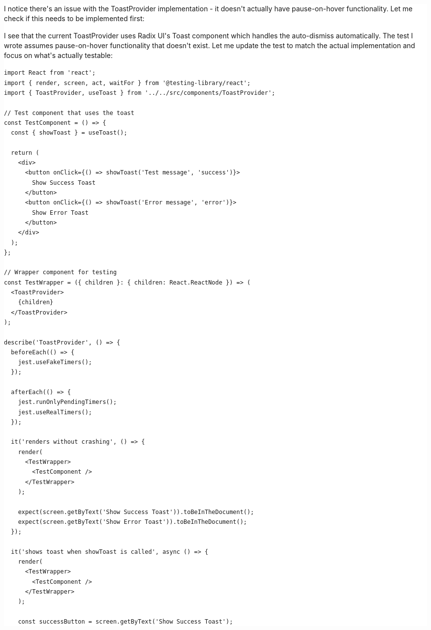 I notice there's an issue with the ToastProvider implementation - it doesn't actually have pause-on-hover functionality. Let me check if this needs to be implemented first:


I see that the current ToastProvider uses Radix UI's Toast component which handles the auto-dismiss automatically. The test I wrote assumes pause-on-hover functionality that doesn't exist. Let me update the test to match the actual implementation and focus on what's actually testable:


```typescriptreact
import React from 'react';
import { render, screen, act, waitFor } from '@testing-library/react';
import { ToastProvider, useToast } from '../../src/components/ToastProvider';

// Test component that uses the toast
const TestComponent = () => {
  const { showToast } = useToast();
  
  return (
    <div>
      <button onClick={() => showToast('Test message', 'success')}>
        Show Success Toast
      </button>
      <button onClick={() => showToast('Error message', 'error')}>
        Show Error Toast
      </button>
    </div>
  );
};

// Wrapper component for testing
const TestWrapper = ({ children }: { children: React.ReactNode }) => (
  <ToastProvider>
    {children}
  </ToastProvider>
);

describe('ToastProvider', () => {
  beforeEach(() => {
    jest.useFakeTimers();
  });

  afterEach(() => {
    jest.runOnlyPendingTimers();
    jest.useRealTimers();
  });

  it('renders without crashing', () => {
    render(
      <TestWrapper>
        <TestComponent />
      </TestWrapper>
    );
    
    expect(screen.getByText('Show Success Toast')).toBeInTheDocument();
    expect(screen.getByText('Show Error Toast')).toBeInTheDocument();
  });

  it('shows toast when showToast is called', async () => {
    render(
      <TestWrapper>
        <TestComponent />
      </TestWrapper>
    );

    const successButton = screen.getByText('Show Success Toast');
```